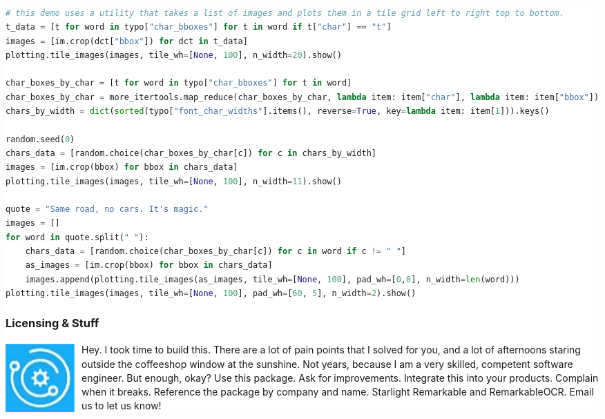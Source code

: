 ```python
# this demo uses a utility that takes a list of images and plots them in a tile grid left to right top to bottom.
t_data = [t for word in typo["char_bboxes"] for t in word if t["char"] == "t"]
images = [im.crop(dct["bbox"]) for dct in t_data]
plotting.tile_images(images, tile_wh=[None, 100], n_width=20).show()

char_boxes_by_char = [t for word in typo["char_bboxes"] for t in word]
char_boxes_by_char = more_itertools.map_reduce(char_boxes_by_char, lambda item: item["char"], lambda item: item["bbox"])
chars_by_width = dict(sorted(typo["font_char_widths"].items(), reverse=True, key=lambda item: item[1])).keys()

random.seed(0)
chars_data = [random.choice(char_boxes_by_char[c]) for c in chars_by_width]
images = [im.crop(bbox) for bbox in chars_data]
plotting.tile_images(images, tile_wh=[None, 100], n_width=11).show()

quote = "Same road, no cars. It's magic."
images = []
for word in quote.split(" "):
    chars_data = [random.choice(char_boxes_by_char[c]) for c in word if c != " "]
    as_images = [im.crop(bbox) for bbox in chars_data]
    images.append(plotting.tile_images(as_images, tile_wh=[None, 100], pad_wh=[0,0], n_width=len(word)))
plotting.tile_images(images, tile_wh=[None, 100], pad_wh=[60, 5], n_width=2).show()
```


### Licensing & Stuff
<div>
<img align="left" width="100" height="100" style="margin-right: 10px" src="remarkable/_db/docs/starlight.logo.icon.improved.png">
Hey. I took time to build this. There are a lot of pain points that I solved for you, and a lot of afternoons staring 
outside the coffeeshop window at the sunshine. Not years, because I am a very skilled, competent software engineer. But
enough, okay? Use this package. Ask for improvements. Integrate this into your products. Complain when it breaks. 
Reference the package by company and name. Starlight Remarkable and RemarkableOCR. Email us to let us know!
</div>
